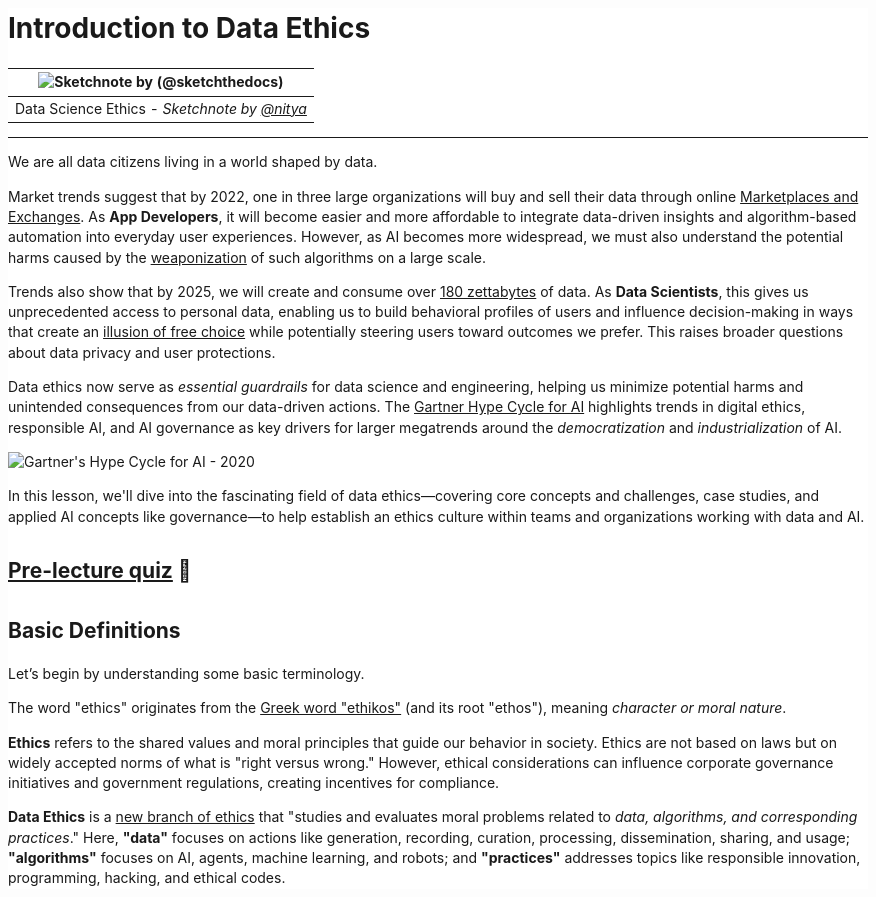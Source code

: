 
# Introduction to Data Ethics

|![ Sketchnote by [(@sketchthedocs)](https://sketchthedocs.dev) ](../../sketchnotes/02-Ethics.png)|
|:---:|
| Data Science Ethics - _Sketchnote by [@nitya](https://twitter.com/nitya)_ |

---

We are all data citizens living in a world shaped by data.

Market trends suggest that by 2022, one in three large organizations will buy and sell their data through online [Marketplaces and Exchanges](https://www.gartner.com/smarterwithgartner/gartner-top-10-trends-in-data-and-analytics-for-2020/). As **App Developers**, it will become easier and more affordable to integrate data-driven insights and algorithm-based automation into everyday user experiences. However, as AI becomes more widespread, we must also understand the potential harms caused by the [weaponization](https://www.youtube.com/watch?v=TQHs8SA1qpk) of such algorithms on a large scale.

Trends also show that by 2025, we will create and consume over [180 zettabytes](https://www.statista.com/statistics/871513/worldwide-data-created/) of data. As **Data Scientists**, this gives us unprecedented access to personal data, enabling us to build behavioral profiles of users and influence decision-making in ways that create an [illusion of free choice](https://www.datasciencecentral.com/profiles/blogs/the-illusion-of-choice) while potentially steering users toward outcomes we prefer. This raises broader questions about data privacy and user protections.

Data ethics now serve as _essential guardrails_ for data science and engineering, helping us minimize potential harms and unintended consequences from our data-driven actions. The [Gartner Hype Cycle for AI](https://www.gartner.com/smarterwithgartner/2-megatrends-dominate-the-gartner-hype-cycle-for-artificial-intelligence-2020/) highlights trends in digital ethics, responsible AI, and AI governance as key drivers for larger megatrends around the _democratization_ and _industrialization_ of AI.

![Gartner's Hype Cycle for AI - 2020](https://images-cdn.newscred.com/Zz1mOWJhNzlkNDA2ZTMxMWViYjRiOGFiM2IyMjQ1YmMwZQ==)

In this lesson, we'll dive into the fascinating field of data ethics—covering core concepts and challenges, case studies, and applied AI concepts like governance—to help establish an ethics culture within teams and organizations working with data and AI.

## [Pre-lecture quiz](https://ff-quizzes.netlify.app/en/ds/quiz/2) 🎯

## Basic Definitions

Let’s begin by understanding some basic terminology.

The word "ethics" originates from the [Greek word "ethikos"](https://en.wikipedia.org/wiki/Ethics) (and its root "ethos"), meaning _character or moral nature_. 

**Ethics** refers to the shared values and moral principles that guide our behavior in society. Ethics are not based on laws but on widely accepted norms of what is "right versus wrong." However, ethical considerations can influence corporate governance initiatives and government regulations, creating incentives for compliance.

**Data Ethics** is a [new branch of ethics](https://royalsocietypublishing.org/doi/full/10.1098/rsta.2016.0360#sec-1) that "studies and evaluates moral problems related to _data, algorithms, and corresponding practices_." Here, **"data"** focuses on actions like generation, recording, curation, processing, dissemination, sharing, and usage; **"algorithms"** focuses on AI, agents, machine learning, and robots; and **"practices"** addresses topics like responsible innovation, programming, hacking, and ethical codes.
